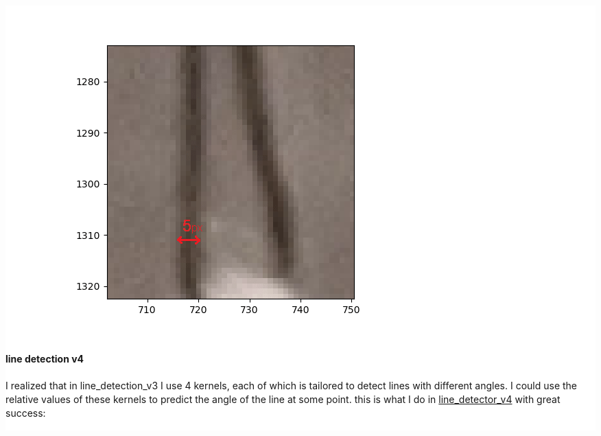 ![](string%20width.png)

#### line detection v4

I realized that in line_detection_v3 I use 4 kernels, each of which is tailored to detect lines with different angles. I could use the relative values of these kernels to predict the angle of the line at some point. this is what I do in [line_detector_v4](line_detection_v4_specifics/line_detection_v4_worklog.html) with great success:

|||
|:-:|:-:|